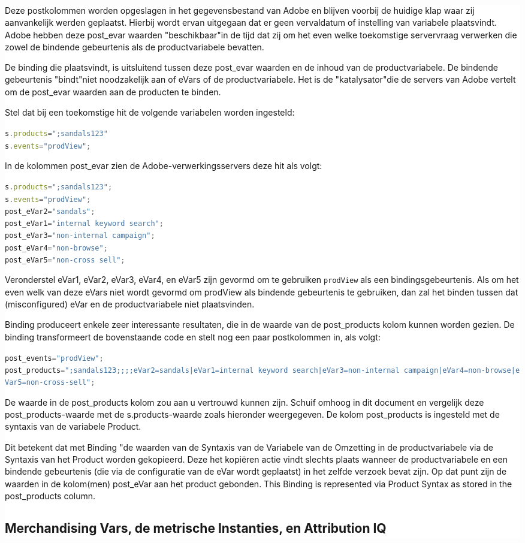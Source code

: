 Deze postkolommen worden opgeslagen in het gegevensbestand van Adobe en blijven voorbij de huidige klap waar zij aanvankelijk werden geplaatst. Hierbij wordt ervan uitgegaan dat er geen vervaldatum of instelling van variabele plaatsvindt.  Adobe hebben deze post_evar waarden &quot;beschikbaar&quot;in de tijd dat zij om het even welke toekomstige servervraag verwerken die zowel de bindende gebeurtenis als de productvariabele bevatten.

De binding die plaatsvindt, is uitsluitend tussen deze post_evar waarden en de inhoud van de productvariabele. De bindende gebeurtenis &quot;bindt&quot;niet noodzakelijk aan of eVars of de productvariabele. Het is de &quot;katalysator&quot;die de servers van Adobe vertelt om de post_evar waarden aan de producten te binden.

Stel dat bij een toekomstige hit de volgende variabelen worden ingesteld:

```js
s.products=";sandals123"
s.events="prodView";
```

In de kolommen post_evar zien de Adobe-verwerkingsservers deze hit als volgt:

```js
s.products=";sandals123";
s.events="prodView";
post_eVar2="sandals";
post_eVar1="internal keyword search";
post_eVar3="non-internal campaign";
post_eVar4="non-browse";
post_eVar5="non-cross sell";
```

Veronderstel eVar1, eVar2, eVar3, eVar4, en eVar5 zijn gevormd om te gebruiken `prodView` als een bindingsgebeurtenis. Als om het even welk van deze eVars niet wordt gevormd om prodView als bindende gebeurtenis te gebruiken, dan zal het binden tussen dat (misconfigured) eVar en de productvariabele niet plaatsvinden.

Binding produceert enkele zeer interessante resultaten, die in de waarde van de post_products kolom kunnen worden gezien. De binding transformeert de bovenstaande code en stelt nog een paar postkolommen in, als volgt:

```js
post_events="prodView";
post_products=";sandals123;;;;eVar2=sandals|eVar1=internal keyword search|eVar3=non-internal campaign|eVar4=non-browse|eVar5=non-cross-sell";
```

De waarde in de post_products kolom zou aan u vertrouwd kunnen zijn. Schuif omhoog in dit document en vergelijk deze post_products-waarde met de s.products-waarde zoals hieronder weergegeven. De kolom post_products is ingesteld met de syntaxis van de variabele Product.

Dit betekent dat met Binding &quot;de waarden van de Syntaxis van de Variabele van de Omzetting in de productvariabele via de Syntaxis van het Product worden gekopieerd. Deze het kopiëren actie vindt slechts plaats wanneer de productvariabele en een bindende gebeurtenis (die via de configuratie van de eVar wordt geplaatst) in het zelfde verzoek bevat zijn. Op dat punt zijn de waarden in de kolom(men) post_eVar aan het product gebonden. This Binding is represented via Product Syntax as stored in the post_products column.

## Merchandising Vars, de metrische Instanties, en Attribution IQ
